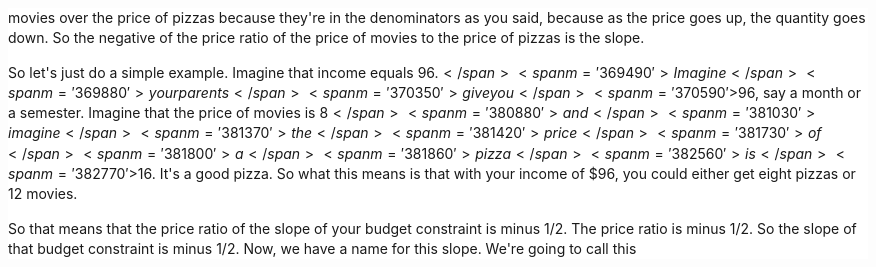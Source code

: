   <span m='352700'>movies</span> <span m='352980'>over</span> <span
  m='353060'>the</span> <span m='353150'>price</span> <span m='353390'>of</span>
  <span m='353460'>pizzas</span> <span m='353860'>because</span> <span
  m='354150'>they're</span> <span m='354250'>in</span> <span
  m='354290'>the</span> <span m='354340'>denominators</span> <span
  m='354860'>as</span> <span m='354940'>you</span> <span m='355030'>said,</span>
  <span m='355320'>because as</span> <span m='355800'>the</span> <span
  m='355890'>price</span> <span m='356170'>goes</span> <span
  m='356330'>up,</span> <span m='356460'>the</span> <span
  m='356540'>quantity</span> <span m='356860'>goes</span> <span
  m='357080'>down.</span> <span m='357790'>So</span> <span m='358750'>the</span>
  <span m='359520'>negative of</span> <span m='359830'>the</span> <span
  m='359900'>price</span> <span m='360210'>ratio</span> <span
  m='360630'>of</span> <span m='360720'>the</span> <span m='360800'>price</span>
  <span m='361080'>of</span> <span m='361140'>movies to</span> <span
  m='361500'>the</span> <span m='361600'>price</span> <span m='361870'>of</span>
  <span m='361940'>pizzas</span> <span m='362320'>is</span> <span
  m='362460'>the</span> <span m='362530'>slope.</span> </p><p><span
  m='362850'>So</span> <span m='363020'>let's</span> <span m='363170'>just
  do</span> <span m='363350'>a</span> <span m='363440'>simple</span> <span
  m='363760'>example.</span> <span m='364820'>Imagine</span> <span
  m='365850'>that</span> <span m='366490'>income</span> <span
  m='367960'>equals</span> <span m='368380'>$96.</span> <span
  m='369490'>Imagine</span> <span m='369880'>your parents</span> <span
  m='370350'>give you</span> <span m='370590'>$96,</span> <span
  m='372940'>say</span> <span m='373080'>a</span> <span m='373150'>month</span>
  <span m='373460'>or a</span> <span m='373590'>semester.</span> <span
  m='375340'>Imagine</span> <span m='375840'>that the</span> <span
  m='375930'>price</span> <span m='376260'>of</span> <span
  m='376350'>movies</span> <span m='378520'>is</span> <span m='378710'>$8</span>
  <span m='380880'>and</span> <span m='381030'>imagine</span> <span
  m='381370'>the</span> <span m='381420'>price</span> <span m='381730'>of</span>
  <span m='381800'>a</span> <span m='381860'>pizza</span> <span
  m='382560'>is</span> <span m='382770'>$16.</span> <span m='384480'>It's</span>
  <span m='384710'>a</span> <span m='384730'>good</span> <span
  m='384900'>pizza.</span> <span m='387420'>So</span> <span
  m='387940'>what</span> <span m='388150'>this</span> <span
  m='388330'>means</span> <span m='389300'>is</span> <span
  m='389590'>that</span> <span m='389810'>with</span> <span
  m='390040'>your</span> <span m='390220'>income of</span> <span
  m='390540'>$96,</span> <span m='392100'>you</span> <span
  m='392240'>could</span> <span m='392470'>either</span> <span
  m='392850'>get</span> <span m='394630'>eight</span> <span
  m='394900'>pizzas</span> <span m='395470'>or</span> <span m='395620'>12</span>
  <span m='395970'>movies.</span> </p><p><span m='398220'>So</span> <span
  m='399060'>that</span> <span m='399200'>means</span> <span
  m='399520'>that</span> <span m='399680'>the</span> <span
  m='399760'>price</span> <span m='400180'>ratio</span> <span
  m='400540'>of</span> <span m='400590'>the</span> <span m='400660'>slope
  of</span> <span m='401040'>your</span> <span m='401180'>budget</span> <span
  m='401550'>constraint</span> <span m='402650'>is</span> <span
  m='403190'>minus</span> <span m='403630'>1/2.</span> <span
  m='405020'>The</span> <span m='405080'>price</span> <span m='405370'>ratio
  is</span> <span m='405800'>minus</span> <span m='406180'>1/2.</span> <span
  m='407540'>So</span> <span m='408090'>the</span> <span m='408180'>slope</span>
  <span m='408490'>of</span> <span m='408540'>that</span> <span
  m='408700'>budget</span> <span m='408990'>constraint</span> <span
  m='409920'>is</span> <span m='410080'>minus</span> <span
  m='410450'>1/2.</span> <span m='411550'>Now,</span> <span m='411940'>we</span>
  <span m='412090'>have</span> <span m='412240'>a</span> <span
  m='412270'>name</span> <span m='412600'>for</span> <span
  m='412710'>this</span> <span m='412970'>slope.</span> <span
  m='413910'>We're</span> <span m='414090'>going</span> <span
  m='414180'>to</span> <span m='414260'>call</span> <span m='414640'>this</span>